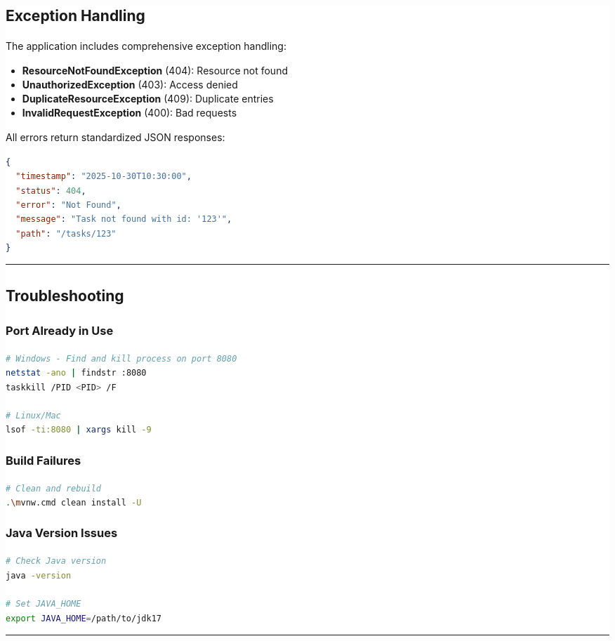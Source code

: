 
## Exception Handling

The application includes comprehensive exception handling:

- **ResourceNotFoundException** (404): Resource not found
- **UnauthorizedException** (403): Access denied
- **DuplicateResourceException** (409): Duplicate entries
- **InvalidRequestException** (400): Bad requests

All errors return standardized JSON responses:

```json
{
  "timestamp": "2025-10-30T10:30:00",
  "status": 404,
  "error": "Not Found",
  "message": "Task not found with id: '123'",
  "path": "/tasks/123"
}
```

---

## Troubleshooting

### Port Already in Use
```bash
# Windows - Find and kill process on port 8080
netstat -ano | findstr :8080
taskkill /PID <PID> /F

# Linux/Mac
lsof -ti:8080 | xargs kill -9
```

### Build Failures
```bash
# Clean and rebuild
.\mvnw.cmd clean install -U
```

### Java Version Issues
```bash
# Check Java version
java -version

# Set JAVA_HOME
export JAVA_HOME=/path/to/jdk17
```

---
